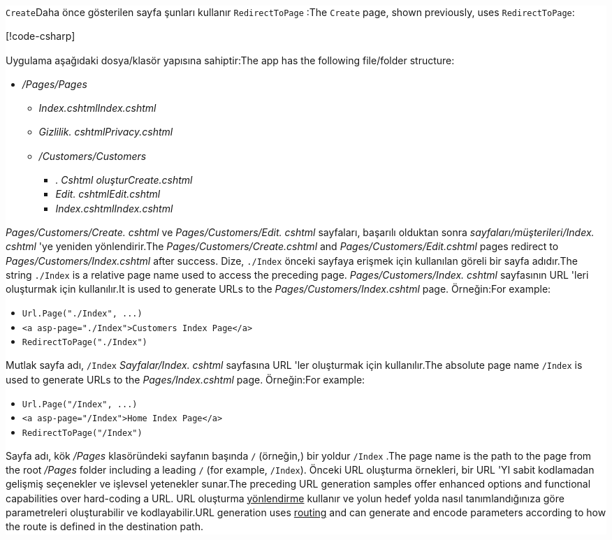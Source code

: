 <span data-ttu-id="5bcf9-334">`Create`Daha önce gösterilen sayfa şunları kullanır `RedirectToPage` :</span><span class="sxs-lookup"><span data-stu-id="5bcf9-334">The `Create` page, shown previously, uses `RedirectToPage`:</span></span>

[!code-csharp[](index/3.0sample/:::no-loc(Razor):::PagesContacts/Pages/Customers/Create.cshtml.cs?name=snippet_PageModel&highlight=28)]

<span data-ttu-id="5bcf9-335">Uygulama aşağıdaki dosya/klasör yapısına sahiptir:</span><span class="sxs-lookup"><span data-stu-id="5bcf9-335">The app has the following file/folder structure:</span></span>

* <span data-ttu-id="5bcf9-336">*/Pages*</span><span class="sxs-lookup"><span data-stu-id="5bcf9-336">*/Pages*</span></span>

  * <span data-ttu-id="5bcf9-337">*Index.cshtml*</span><span class="sxs-lookup"><span data-stu-id="5bcf9-337">*Index.cshtml*</span></span>
  * <span data-ttu-id="5bcf9-338">*Gizlilik. cshtml*</span><span class="sxs-lookup"><span data-stu-id="5bcf9-338">*Privacy.cshtml*</span></span>
  * <span data-ttu-id="5bcf9-339">*/Customers*</span><span class="sxs-lookup"><span data-stu-id="5bcf9-339">*/Customers*</span></span>

    * <span data-ttu-id="5bcf9-340">*. Cshtml oluştur*</span><span class="sxs-lookup"><span data-stu-id="5bcf9-340">*Create.cshtml*</span></span>
    * <span data-ttu-id="5bcf9-341">*Edit. cshtml*</span><span class="sxs-lookup"><span data-stu-id="5bcf9-341">*Edit.cshtml*</span></span>
    * <span data-ttu-id="5bcf9-342">*Index.cshtml*</span><span class="sxs-lookup"><span data-stu-id="5bcf9-342">*Index.cshtml*</span></span>

<span data-ttu-id="5bcf9-343">*Pages/Customers/Create. cshtml* ve *Pages/Customers/Edit. cshtml* sayfaları, başarılı olduktan sonra *sayfaları/müşterileri/Index. cshtml* 'ye yeniden yönlendirir.</span><span class="sxs-lookup"><span data-stu-id="5bcf9-343">The *Pages/Customers/Create.cshtml* and *Pages/Customers/Edit.cshtml* pages redirect to *Pages/Customers/Index.cshtml* after success.</span></span> <span data-ttu-id="5bcf9-344">Dize, `./Index` önceki sayfaya erişmek için kullanılan göreli bir sayfa adıdır.</span><span class="sxs-lookup"><span data-stu-id="5bcf9-344">The string `./Index` is a relative page name used to access the preceding page.</span></span> <span data-ttu-id="5bcf9-345">*Pages/Customers/Index. cshtml* sayfasının URL 'leri oluşturmak için kullanılır.</span><span class="sxs-lookup"><span data-stu-id="5bcf9-345">It is used to generate URLs to the *Pages/Customers/Index.cshtml* page.</span></span> <span data-ttu-id="5bcf9-346">Örneğin:</span><span class="sxs-lookup"><span data-stu-id="5bcf9-346">For example:</span></span>

* `Url.Page("./Index", ...)`
* `<a asp-page="./Index">Customers Index Page</a>`
* `RedirectToPage("./Index")`

<span data-ttu-id="5bcf9-347">Mutlak sayfa adı, `/Index` *Sayfalar/Index. cshtml* sayfasına URL 'ler oluşturmak için kullanılır.</span><span class="sxs-lookup"><span data-stu-id="5bcf9-347">The absolute page name `/Index` is used to generate URLs to the *Pages/Index.cshtml* page.</span></span> <span data-ttu-id="5bcf9-348">Örneğin:</span><span class="sxs-lookup"><span data-stu-id="5bcf9-348">For example:</span></span>

* `Url.Page("/Index", ...)`
* `<a asp-page="/Index">Home Index Page</a>`
* `RedirectToPage("/Index")`

<span data-ttu-id="5bcf9-349">Sayfa adı, kök */Pages* klasöründeki sayfanın başında `/` (örneğin,) bir yoldur `/Index` .</span><span class="sxs-lookup"><span data-stu-id="5bcf9-349">The page name is the path to the page from the root */Pages* folder including a leading `/` (for example, `/Index`).</span></span> <span data-ttu-id="5bcf9-350">Önceki URL oluşturma örnekleri, bir URL 'YI sabit kodlamadan gelişmiş seçenekler ve işlevsel yetenekler sunar.</span><span class="sxs-lookup"><span data-stu-id="5bcf9-350">The preceding URL generation samples offer enhanced options and functional capabilities over hard-coding a URL.</span></span> <span data-ttu-id="5bcf9-351">URL oluşturma [yönlendirme](xref:mvc/controllers/routing) kullanır ve yolun hedef yolda nasıl tanımlandığınıza göre parametreleri oluşturabilir ve kodlayabilir.</span><span class="sxs-lookup"><span data-stu-id="5bcf9-351">URL generation uses [routing](xref:mvc/controllers/routing) and can generate and encode parameters according to how the route is defined in the destination path.</span></span>
